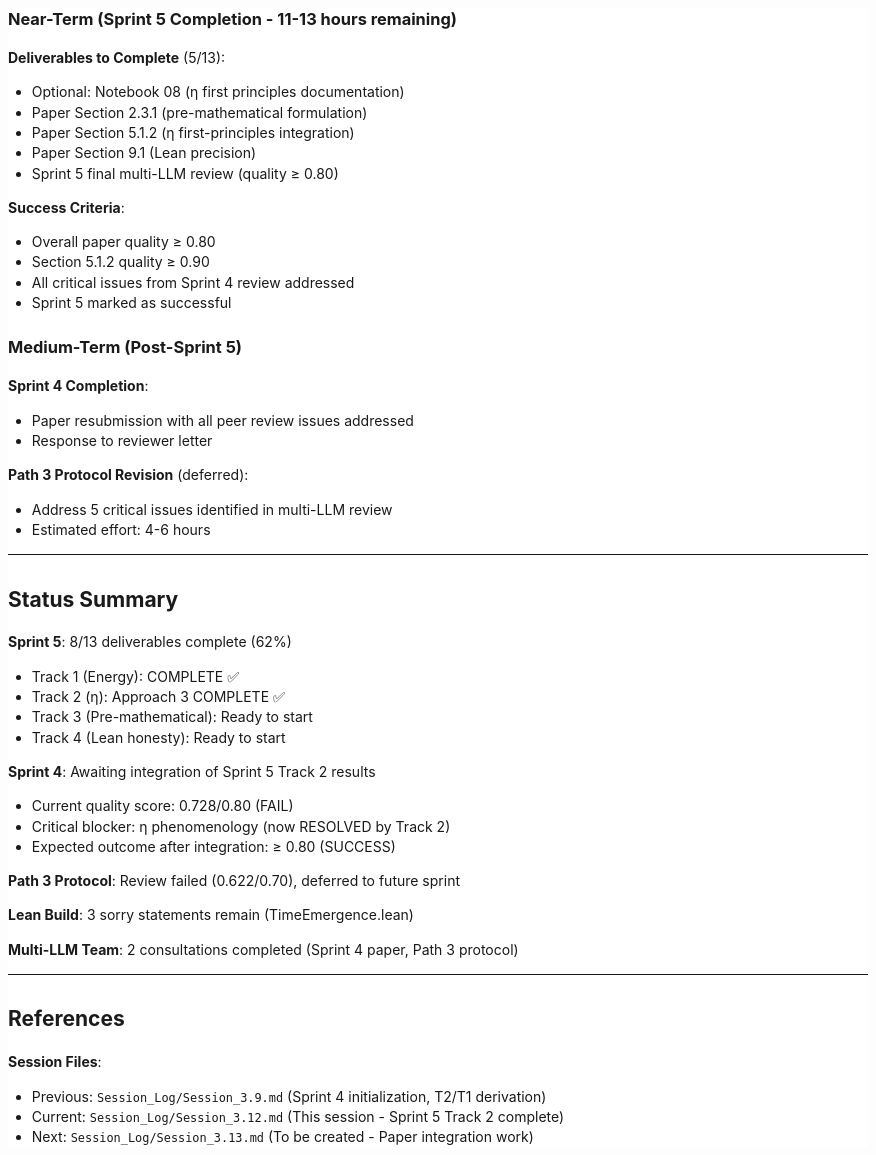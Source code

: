 ### Near-Term (Sprint 5 Completion - 11-13 hours remaining)

**Deliverables to Complete** (5/13):
- Optional: Notebook 08 (η first principles documentation)
- Paper Section 2.3.1 (pre-mathematical formulation)
- Paper Section 5.1.2 (η first-principles integration)
- Paper Section 9.1 (Lean precision)
- Sprint 5 final multi-LLM review (quality ≥ 0.80)

**Success Criteria**:
- Overall paper quality ≥ 0.80
- Section 5.1.2 quality ≥ 0.90
- All critical issues from Sprint 4 review addressed
- Sprint 5 marked as successful

### Medium-Term (Post-Sprint 5)

**Sprint 4 Completion**:
- Paper resubmission with all peer review issues addressed
- Response to reviewer letter

**Path 3 Protocol Revision** (deferred):
- Address 5 critical issues identified in multi-LLM review
- Estimated effort: 4-6 hours

---

## Status Summary

**Sprint 5**: 8/13 deliverables complete (62%)
- Track 1 (Energy): COMPLETE ✅
- Track 2 (η): Approach 3 COMPLETE ✅
- Track 3 (Pre-mathematical): Ready to start
- Track 4 (Lean honesty): Ready to start

**Sprint 4**: Awaiting integration of Sprint 5 Track 2 results
- Current quality score: 0.728/0.80 (FAIL)
- Critical blocker: η phenomenology (now RESOLVED by Track 2)
- Expected outcome after integration: ≥ 0.80 (SUCCESS)

**Path 3 Protocol**: Review failed (0.622/0.70), deferred to future sprint

**Lean Build**: 3 sorry statements remain (TimeEmergence.lean)

**Multi-LLM Team**: 2 consultations completed (Sprint 4 paper, Path 3 protocol)

---

## References

**Session Files**:
- Previous: `Session_Log/Session_3.9.md` (Sprint 4 initialization, T2/T1 derivation)
- Current: `Session_Log/Session_3.12.md` (This session - Sprint 5 Track 2 complete)
- Next: `Session_Log/Session_3.13.md` (To be created - Paper integration work)
